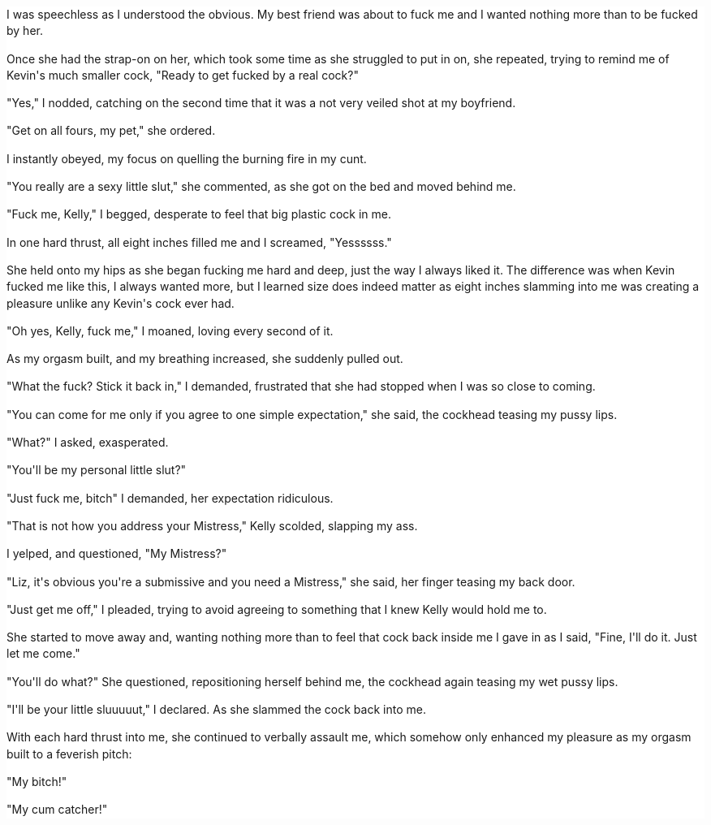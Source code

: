 I was speechless as I understood the obvious. My best friend was about to fuck me and I wanted nothing more than to be fucked by her. 

Once she had the strap-on on her, which took some time as she struggled to put in on, she repeated, trying to remind me of Kevin's much smaller cock, "Ready to get fucked by a real cock?" 

"Yes," I nodded, catching on the second time that it was a not very veiled shot at my boyfriend. 

"Get on all fours, my pet," she ordered. 

I instantly obeyed, my focus on quelling the burning fire in my cunt. 

"You really are a sexy little slut," she commented, as she got on the bed and moved behind me. 

"Fuck me, Kelly," I begged, desperate to feel that big plastic cock in me. 

In one hard thrust, all eight inches filled me and I screamed, "Yessssss." 

She held onto my hips as she began fucking me hard and deep, just the way I always liked it. The difference was when Kevin fucked me like this, I always wanted more, but I learned size does indeed matter as eight inches slamming into me was creating a pleasure unlike any Kevin's cock ever had. 

"Oh yes, Kelly, fuck me," I moaned, loving every second of it. 

As my orgasm built, and my breathing increased, she suddenly pulled out. 

"What the fuck? Stick it back in," I demanded, frustrated that she had stopped when I was so close to coming. 

"You can come for me only if you agree to one simple expectation," she said, the cockhead teasing my pussy lips. 

"What?" I asked, exasperated. 

"You'll be my personal little slut?" 

"Just fuck me, bitch" I demanded, her expectation ridiculous. 

"That is not how you address your Mistress," Kelly scolded, slapping my ass. 

I yelped, and questioned, "My Mistress?" 

"Liz, it's obvious you're a submissive and you need a Mistress," she said, her finger teasing my back door. 

"Just get me off," I pleaded, trying to avoid agreeing to something that I knew Kelly would hold me to. 

She started to move away and, wanting nothing more than to feel that cock back inside me I gave in as I said, "Fine, I'll do it. Just let me come." 

"You'll do what?" She questioned, repositioning herself behind me, the cockhead again teasing my wet pussy lips. 

"I'll be your little sluuuuut," I declared. As she slammed the cock back into me. 

With each hard thrust into me, she continued to verbally assault me, which somehow only enhanced my pleasure as my orgasm built to a feverish pitch: 

"My bitch!" 

"My cum catcher!" 
